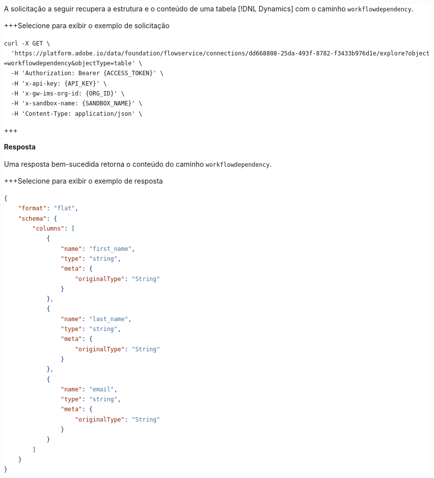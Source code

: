 A solicitação a seguir recupera a estrutura e o conteúdo de uma tabela [!DNL Dynamics] com o caminho `workflowdependency`.

+++Selecione para exibir o exemplo de solicitação

```shell
curl -X GET \
  'https://platform.adobe.io/data/foundation/flowservice/connections/dd668808-25da-493f-8782-f3433b976d1e/explore?object=workflowdependency&objectType=table' \
  -H 'Authorization: Bearer {ACCESS_TOKEN}' \
  -H 'x-api-key: {API_KEY}' \
  -H 'x-gw-ims-org-id: {ORG_ID}' \
  -H 'x-sandbox-name: {SANDBOX_NAME}' \
  -H 'Content-Type: application/json' \
```

+++

**Resposta**

Uma resposta bem-sucedida retorna o conteúdo do caminho `workflowdependency`.

+++Selecione para exibir o exemplo de resposta

```json
{
    "format": "flat",
    "schema": {
        "columns": [
            {
                "name": "first_name",
                "type": "string",
                "meta": {
                    "originalType": "String"
                }
            },
            {
                "name": "last_name",
                "type": "string",
                "meta": {
                    "originalType": "String"
                }
            },
            {
                "name": "email",
                "type": "string",
                "meta": {
                    "originalType": "String"
                }
            }
        ]
    }
}
```

